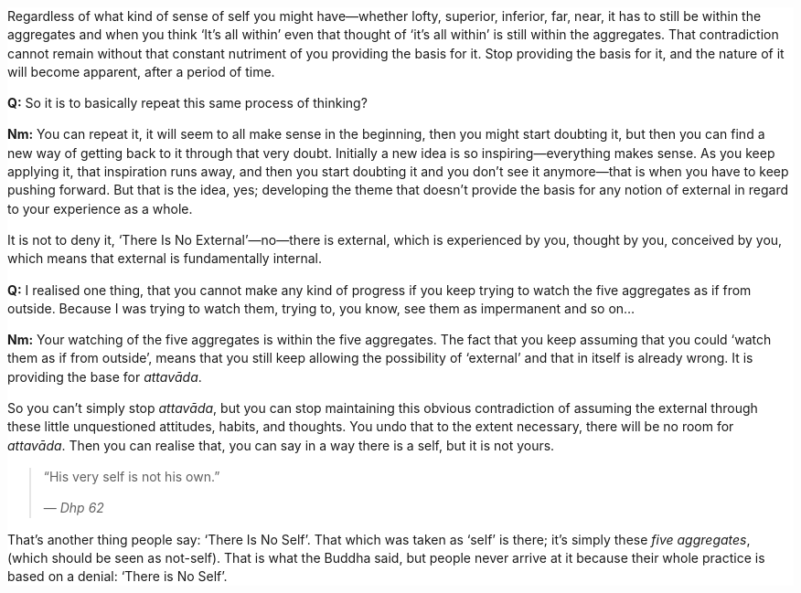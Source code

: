 Regardless of what kind of sense of self you might have—whether lofty,
superior, inferior, far, near, it has to still be within the aggregates
and when you think ‘It’s all within’ even that thought of ‘it’s all
within’ is still within the aggregates. That contradiction cannot remain
without that constant nutriment of you providing the basis for it. Stop
providing the basis for it, and the nature of it will become apparent,
after a period of time.

**Q:** So it is to basically repeat this same process of thinking?

**Nm:** You can repeat it, it will seem to all make sense in the
beginning, then you might start doubting it, but then you can find a new
way of getting back to it through that very doubt. Initially a new idea
is so inspiring—everything makes sense. As you keep applying it, that
inspiration runs away, and then you start doubting it and you don’t see
it anymore—that is when you have to keep pushing forward. But that is
the idea, yes; developing the theme that doesn’t provide the basis for
any notion of external in regard to your experience as a whole.

It is not to deny it, ‘There Is No External’—no—there is external, which
is experienced by you, thought by you, conceived by you, which means
that external is fundamentally internal.

**Q:** I realised one thing, that you cannot make any kind of progress
if you keep trying to watch the five aggregates as if from outside.
Because I was trying to watch them, trying to, you know, see them as
impermanent and so on…

**Nm:** Your watching of the five aggregates is within the five
aggregates. The fact that you keep assuming that you could ‘watch them
as if from outside’, means that you still keep allowing the possibility
of ‘external’ and that in itself is already wrong. It is providing the
base for <span lang="pi">*attavāda*</span>.

So you can’t simply stop <span lang="pi">*attavāda*</span>, but you can
stop maintaining this obvious contradiction of assuming the external
through these little unquestioned attitudes, habits, and thoughts. You
undo that to the extent necessary, there will be no room for
<span lang="pi">*attavāda*</span>. Then you can realise that, you can
say in a way there is a self, but it is not yours.

<div lang="en">

> “His very self is not his own.”
>
> — <cite>Dhp 62</cite>

</div>

That’s another thing people say: ‘There Is No Self’. That which was
taken as ‘self’ is there; it’s simply these *five aggregates*, (which
should be seen as not-self). That is what the Buddha said, but people
never arrive at it because their whole practice is based on a denial:
‘There is No Self’.

<div lang="en">
